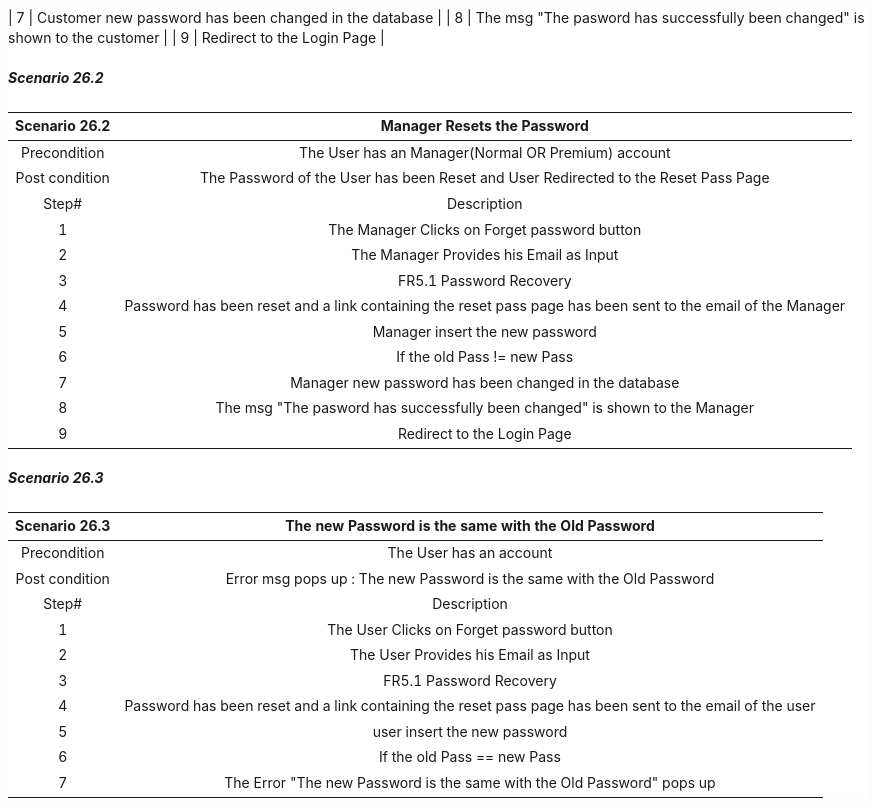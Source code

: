 |       7        |   Customer new password has been changed in the database   |
|       8        |   The msg "The pasword has successfully been changed" is shown to the customer    |
|       9        |   Redirect to the Login Page   |

##### Scenario 26.2

| Scenario 26.2  |                Manager Resets the Password              |
| :------------: | :-------------------------------------------------------: |
|  Precondition  | The User has an Manager(Normal OR Premium) account  |
| Post condition | The Password of the User has been Reset and User Redirected to the Reset Pass Page    |
|     Step#      |            Description                   |
|       1        |      The Manager Clicks on Forget password button       |
|       2        |      The Manager Provides his Email as Input       |
|       3        |      FR5.1 Password Recovery       |
|       4        |    Password has been reset and a link containing the reset pass page has been sent to the email of the Manager     |
|       5        |   Manager insert the new password    |
|       6        |   If the old Pass != new Pass   |
|       7        |   Manager new password has been changed in the database   |
|       8        |   The msg "The pasword has successfully been changed" is shown to the Manager    |
|       9        |   Redirect to the Login Page   |

##### Scenario 26.3

| Scenario 26.3  |               The new Password is the same with the Old Password               |
| :------------: | :-------------------------------------------------------: |
|  Precondition  | The User has an  account  |
| Post condition | Error msg pops up : The new Password is the same with the Old Password     |
|     Step#      |            Description                   |
|       1        |      The User Clicks on Forget password button       |
|       2        |      The User Provides his Email as Input       |
|       3        |      FR5.1 Password Recovery       |
|       4        |    Password has been reset and a link containing the reset pass page has been sent to the email of the user     |
|       5        |   user insert the new password    |
|       6        |   If the old Pass == new Pass   |
|       7        |   The Error "The new Password is the same with the Old Password" pops up   |

